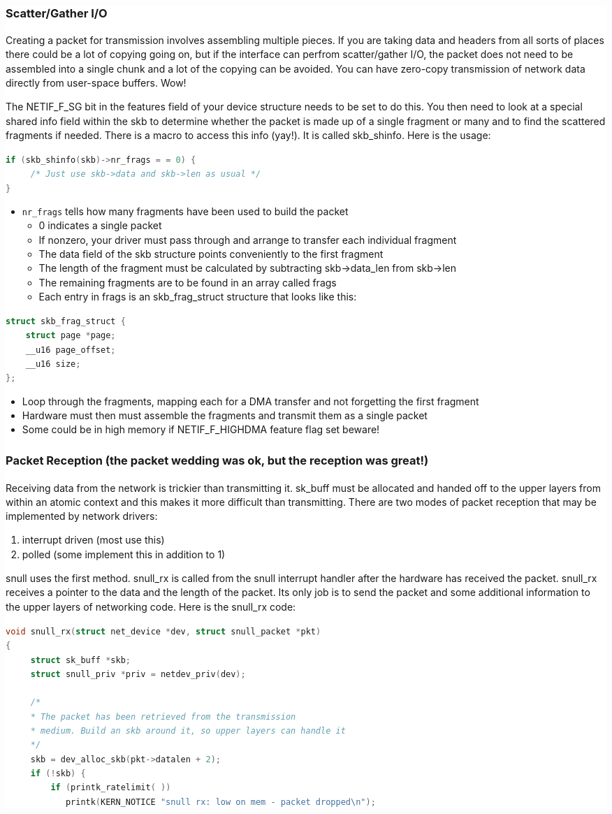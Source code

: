 ### Scatter/Gather I/O

Creating a packet for transmission involves assembling multiple pieces. If you are taking data and headers from all sorts of places there could be a lot of copying going on, but if the interface can perfrom scatter/gather I/O, the packet does not need to be assembled into a single chunk and a lot of the copying can be avoided. You can have zero-copy transmission of network data directly from user-space buffers. Wow!

The NETIF_F_SG bit in the features field of your device structure needs to be set to do this. You then need to look at a special shared info field within the skb to determine whether the packet is made up of a single fragment or many and to find the scattered fragments if needed. There is a macro to access this info (yay!). It is called skb_shinfo. Here is the usage:

```c
if (skb_shinfo(skb)->nr_frags = = 0) {
     /* Just use skb->data and skb->len as usual */
}
```

- `nr_frags` tells how many fragments have been used to build the packet
  - 0 indicates a single packet
  - If nonzero,  your driver must pass through and arrange to transfer each individual fragment
  - The data field of the skb structure points conveniently to the first fragment 
  - The length of the fragment must be calculated by subtracting skb->data_len from skb->len
  - The remaining fragments are to be found in an array called frags 
  - Each entry in frags is an skb_frag_struct structure that looks like this:

```c
struct skb_frag_struct {
    struct page *page;
    __u16 page_offset;
    __u16 size;
};
```

- Loop through the fragments, mapping each for a DMA transfer and not forgetting the first fragment
- Hardware must then must assemble the fragments and transmit them as a single packet
- Some could be in high memory if NETIF_F_HIGHDMA feature flag set beware!

### Packet Reception (the packet wedding was ok, but the reception was great!)

Receiving data from the network is trickier than transmitting it. sk_buff must be allocated and handed off to the upper layers from within an atomic context and this makes it more difficult than transmitting. There are two modes of packet reception that may be implemented by network drivers:

1. interrupt driven (most use this)
2. polled (some implement this in addition to 1)

snull uses the first method. snull_rx is called from the snull interrupt handler after the hardware has received the packet. snull_rx receives a pointer to the data and the length of the packet. Its only job is to send the packet and some additional information to the upper layers of networking code. Here is the snull_rx code:

```c
void snull_rx(struct net_device *dev, struct snull_packet *pkt)
{
     struct sk_buff *skb;
     struct snull_priv *priv = netdev_priv(dev);
     
     /*
     * The packet has been retrieved from the transmission
     * medium. Build an skb around it, so upper layers can handle it
     */
     skb = dev_alloc_skb(pkt->datalen + 2);
     if (!skb) {
         if (printk_ratelimit( ))
            printk(KERN_NOTICE "snull rx: low on mem - packet dropped\n");
```